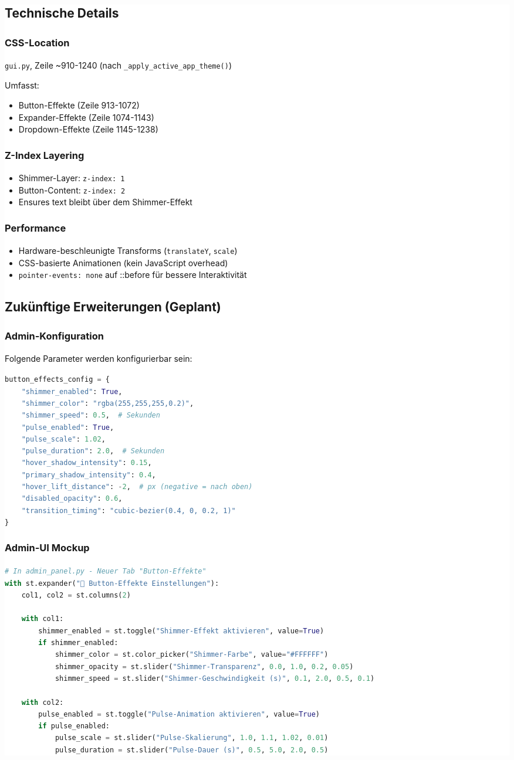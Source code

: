 ## Technische Details

### CSS-Location

`gui.py`, Zeile ~910-1240 (nach `_apply_active_app_theme()`)

Umfasst:

- Button-Effekte (Zeile 913-1072)
- Expander-Effekte (Zeile 1074-1143)
- Dropdown-Effekte (Zeile 1145-1238)

### Z-Index Layering

- Shimmer-Layer: `z-index: 1`
- Button-Content: `z-index: 2`
- Ensures text bleibt über dem Shimmer-Effekt

### Performance

- Hardware-beschleunigte Transforms (`translateY`, `scale`)
- CSS-basierte Animationen (kein JavaScript overhead)
- `pointer-events: none` auf ::before für bessere Interaktivität

## Zukünftige Erweiterungen (Geplant)

### Admin-Konfiguration

Folgende Parameter werden konfigurierbar sein:

```python
button_effects_config = {
    "shimmer_enabled": True,
    "shimmer_color": "rgba(255,255,255,0.2)",
    "shimmer_speed": 0.5,  # Sekunden
    "pulse_enabled": True,
    "pulse_scale": 1.02,
    "pulse_duration": 2.0,  # Sekunden
    "hover_shadow_intensity": 0.15,
    "primary_shadow_intensity": 0.4,
    "hover_lift_distance": -2,  # px (negative = nach oben)
    "disabled_opacity": 0.6,
    "transition_timing": "cubic-bezier(0.4, 0, 0.2, 1)"
}
```

### Admin-UI Mockup

```python
# In admin_panel.py - Neuer Tab "Button-Effekte"
with st.expander("🎨 Button-Effekte Einstellungen"):
    col1, col2 = st.columns(2)
    
    with col1:
        shimmer_enabled = st.toggle("Shimmer-Effekt aktivieren", value=True)
        if shimmer_enabled:
            shimmer_color = st.color_picker("Shimmer-Farbe", value="#FFFFFF")
            shimmer_opacity = st.slider("Shimmer-Transparenz", 0.0, 1.0, 0.2, 0.05)
            shimmer_speed = st.slider("Shimmer-Geschwindigkeit (s)", 0.1, 2.0, 0.5, 0.1)
    
    with col2:
        pulse_enabled = st.toggle("Pulse-Animation aktivieren", value=True)
        if pulse_enabled:
            pulse_scale = st.slider("Pulse-Skalierung", 1.0, 1.1, 1.02, 0.01)
            pulse_duration = st.slider("Pulse-Dauer (s)", 0.5, 5.0, 2.0, 0.5)
```